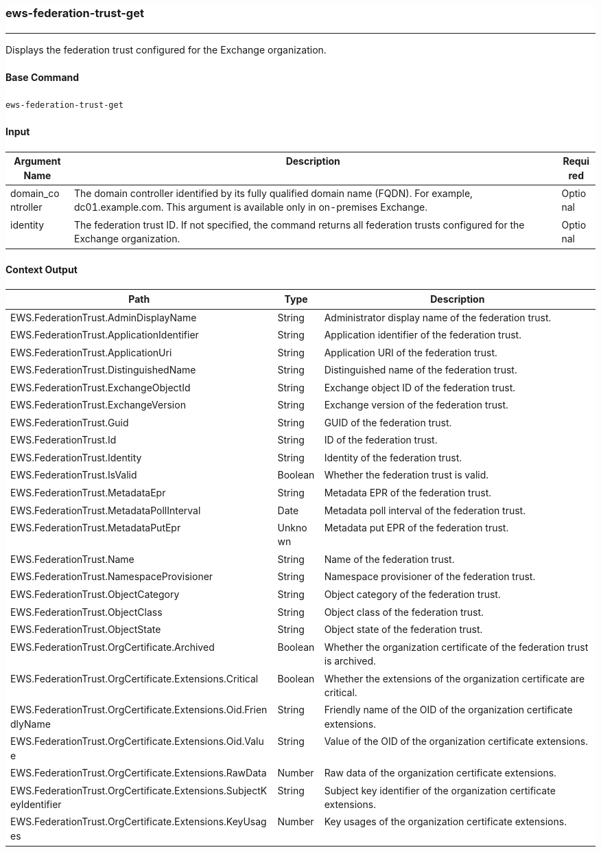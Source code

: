 
### ews-federation-trust-get
***
Displays the federation trust configured for the Exchange organization.


#### Base Command

`ews-federation-trust-get`
#### Input

| **Argument Name** | **Description** | **Required** |
| --- | --- | --- |
| domain_controller | The domain controller identified by its fully qualified domain name (FQDN). For example, dc01.example.com. This argument is available only in on-premises Exchange. | Optional | 
| identity | The federation trust ID. If not specified, the command returns all federation trusts configured for the Exchange organization. | Optional | 


#### Context Output

| **Path** | **Type** | **Description** |
| --- | --- | --- |
| EWS.FederationTrust.AdminDisplayName | String | Administrator display name of the federation trust. | 
| EWS.FederationTrust.ApplicationIdentifier | String | Application identifier of the federation trust. | 
| EWS.FederationTrust.ApplicationUri | String | Application URI of the federation trust. | 
| EWS.FederationTrust.DistinguishedName | String | Distinguished name of the federation trust. | 
| EWS.FederationTrust.ExchangeObjectId | String | Exchange object ID of the federation trust. | 
| EWS.FederationTrust.ExchangeVersion | String | Exchange version of the federation trust. | 
| EWS.FederationTrust.Guid | String | GUID of the federation trust. | 
| EWS.FederationTrust.Id | String | ID of the federation trust. | 
| EWS.FederationTrust.Identity | String | Identity of the federation trust. | 
| EWS.FederationTrust.IsValid | Boolean | Whether the federation trust is valid. | 
| EWS.FederationTrust.MetadataEpr | String | Metadata EPR of the federation trust. | 
| EWS.FederationTrust.MetadataPollInterval | Date | Metadata poll interval of the federation trust. | 
| EWS.FederationTrust.MetadataPutEpr | Unknown | Metadata put EPR of the federation trust. | 
| EWS.FederationTrust.Name | String | Name of the federation trust. | 
| EWS.FederationTrust.NamespaceProvisioner | String | Namespace provisioner of the federation trust. | 
| EWS.FederationTrust.ObjectCategory | String | Object category of the federation trust. | 
| EWS.FederationTrust.ObjectClass | String | Object class of the federation trust. | 
| EWS.FederationTrust.ObjectState | String | Object state of the federation trust. | 
| EWS.FederationTrust.OrgCertificate.Archived | Boolean | Whether the organization certificate of the federation trust is archived. | 
| EWS.FederationTrust.OrgCertificate.Extensions.Critical | Boolean | Whether the extensions of the organization certificate are critical. | 
| EWS.FederationTrust.OrgCertificate.Extensions.Oid.FriendlyName | String | Friendly name of the OID of the organization certificate extensions. | 
| EWS.FederationTrust.OrgCertificate.Extensions.Oid.Value | String | Value of the OID of the organization certificate extensions. | 
| EWS.FederationTrust.OrgCertificate.Extensions.RawData | Number | Raw data of the organization certificate extensions. | 
| EWS.FederationTrust.OrgCertificate.Extensions.SubjectKeyIdentifier | String | Subject key identifier of the organization certificate extensions. | 
| EWS.FederationTrust.OrgCertificate.Extensions.KeyUsages | Number | Key usages of the organization certificate extensions. | 
